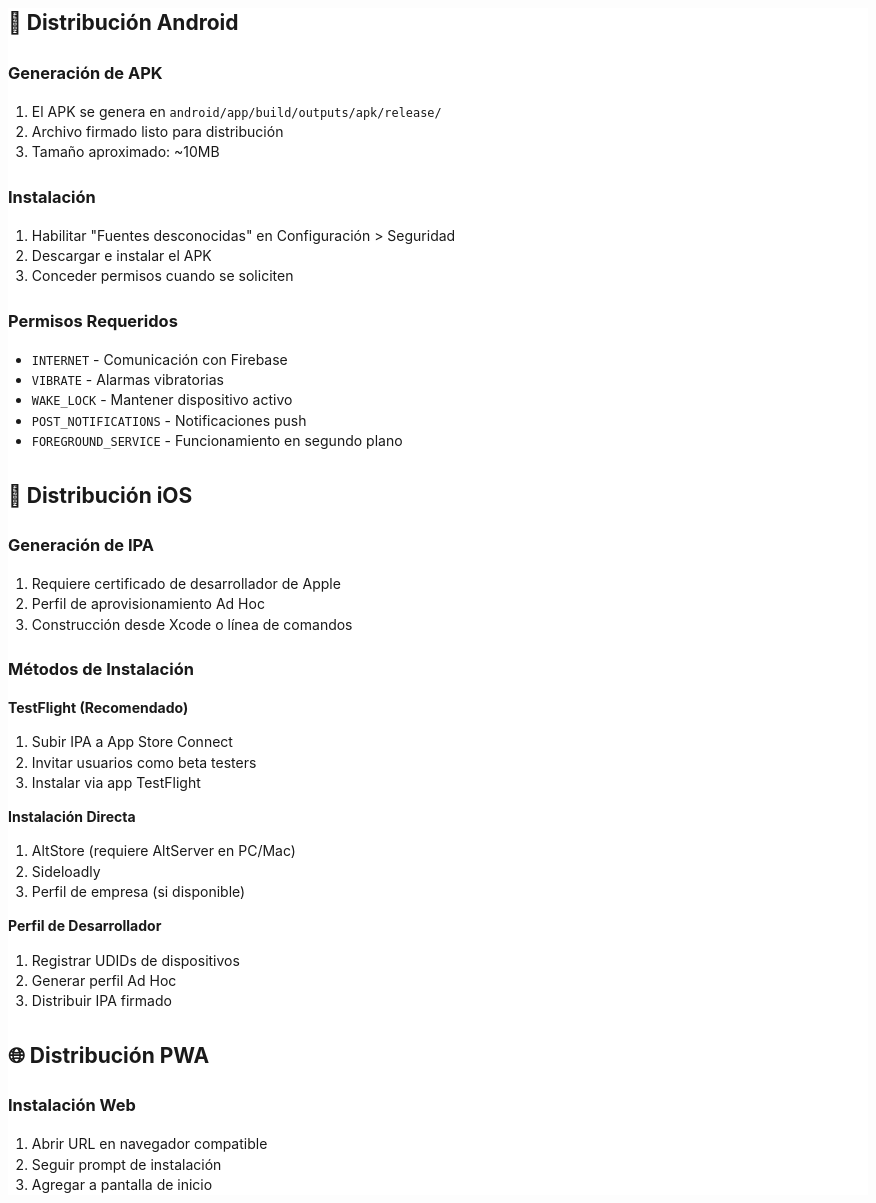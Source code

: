 ## 🤖 Distribución Android

### Generación de APK
1. El APK se genera en `android/app/build/outputs/apk/release/`
2. Archivo firmado listo para distribución
3. Tamaño aproximado: ~10MB

### Instalación
1. Habilitar "Fuentes desconocidas" en Configuración > Seguridad
2. Descargar e instalar el APK
3. Conceder permisos cuando se soliciten

### Permisos Requeridos
- `INTERNET` - Comunicación con Firebase
- `VIBRATE` - Alarmas vibratorias
- `WAKE_LOCK` - Mantener dispositivo activo
- `POST_NOTIFICATIONS` - Notificaciones push
- `FOREGROUND_SERVICE` - Funcionamiento en segundo plano

## 🍎 Distribución iOS

### Generación de IPA
1. Requiere certificado de desarrollador de Apple
2. Perfil de aprovisionamiento Ad Hoc
3. Construcción desde Xcode o línea de comandos

### Métodos de Instalación

**TestFlight (Recomendado)**
1. Subir IPA a App Store Connect
2. Invitar usuarios como beta testers
3. Instalar via app TestFlight

**Instalación Directa**
1. AltStore (requiere AltServer en PC/Mac)
2. Sideloadly
3. Perfil de empresa (si disponible)

**Perfil de Desarrollador**
1. Registrar UDIDs de dispositivos
2. Generar perfil Ad Hoc
3. Distribuir IPA firmado

## 🌐 Distribución PWA

### Instalación Web
1. Abrir URL en navegador compatible
2. Seguir prompt de instalación
3. Agregar a pantalla de inicio
